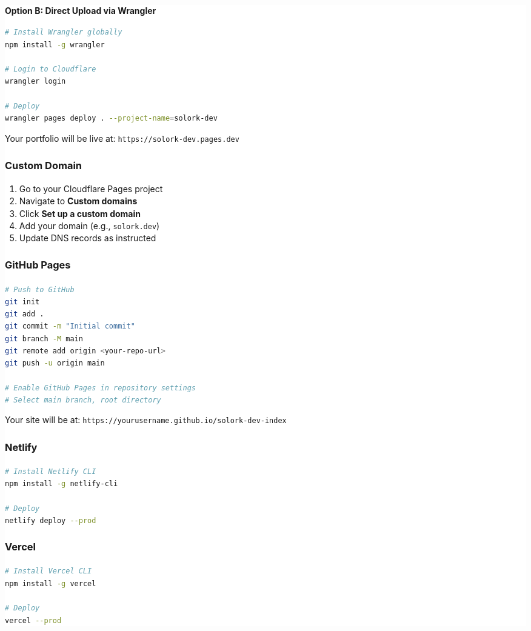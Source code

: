 **Option B: Direct Upload via Wrangler**

```bash
# Install Wrangler globally
npm install -g wrangler

# Login to Cloudflare
wrangler login

# Deploy
wrangler pages deploy . --project-name=solork-dev
```

Your portfolio will be live at: `https://solork-dev.pages.dev`

### Custom Domain

1. Go to your Cloudflare Pages project
2. Navigate to **Custom domains**
3. Click **Set up a custom domain**
4. Add your domain (e.g., `solork.dev`)
5. Update DNS records as instructed

### GitHub Pages

```bash
# Push to GitHub
git init
git add .
git commit -m "Initial commit"
git branch -M main
git remote add origin <your-repo-url>
git push -u origin main

# Enable GitHub Pages in repository settings
# Select main branch, root directory
```

Your site will be at: `https://yourusername.github.io/solork-dev-index`

### Netlify

```bash
# Install Netlify CLI
npm install -g netlify-cli

# Deploy
netlify deploy --prod
```

### Vercel

```bash
# Install Vercel CLI
npm install -g vercel

# Deploy
vercel --prod
```
